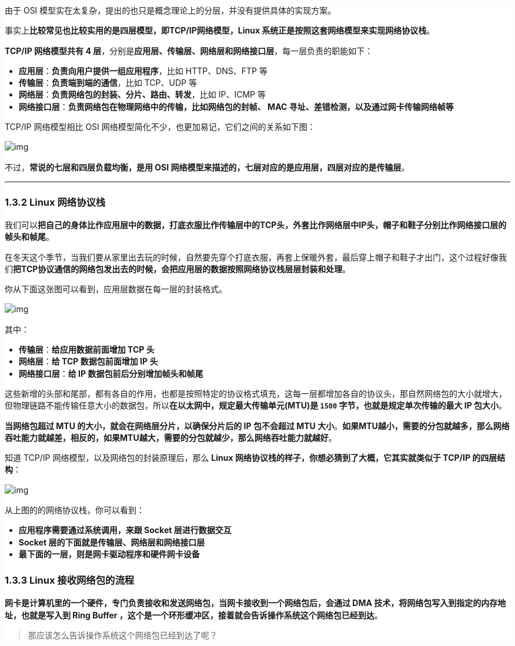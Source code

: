 由于 OSI 模型实在太复杂，提出的也只是概念理论上的分层，并没有提供具体的实现方案。

事实上**比较常见也比较实用的是四层模型，即TCP/IP网络模型，Linux 系统正是按照这套网络模型来实现网络协议栈**。

**TCP/IP 网络模型共有 4 层**，分别是**应用层、传输层、网络层和网络接口层**，每一层负责的职能如下：

- **应用层**：**负责向用户提供一组应用程序**，比如 HTTP、DNS、FTP 等
- **传输层**：**负责端到端的通信**，比如 TCP、UDP 等
- **网络层**：**负责网络包的封装、分片、路由、转发**，比如 IP、ICMP 等
- **网络接口层**：**负责网络包在物理网络中的传输，比如网络包的封帧、 MAC 寻址、差错检测，以及通过网卡传输网络帧等**

TCP/IP 网络模型相比 OSI 网络模型简化不少，也更加易记，它们之间的关系如下图：

![img](https://cdn.xiaolincoding.com/gh/xiaolincoder/ImageHost3@main/%E6%93%8D%E4%BD%9C%E7%B3%BB%E7%BB%9F/%E6%B5%AE%E7%82%B9/OSI%E4%B8%8ETCP.png)

不过，**常说的七层和四层负载均衡，是用 OSI 网络模型来描述的，七层对应的是应用层，四层对应的是传输层**。

------

### 1.3.2 Linux 网络协议栈

我们可以**把自己的身体比作应用层中的数据，打底衣服比作传输层中的TCP头，外套比作网络层中IP头，帽子和鞋子分别比作网络接口层的帧头和帧尾**。

在冬天这个季节，当我们要从家里出去玩的时候，自然要先穿个打底衣服，再套上保暖外套，最后穿上帽子和鞋子才出门，这个过程好像我们**把TCP协议通信的网络包发出去的时候，会把应用层的数据按照网络协议栈层层封装和处理**。

你从下面这张图可以看到，应用层数据在每一层的封装格式。

![img](https://cdn.xiaolincoding.com/gh/xiaolincoder/ImageHost3@main/%E6%93%8D%E4%BD%9C%E7%B3%BB%E7%BB%9F/%E6%B5%AE%E7%82%B9/%E5%B0%81%E8%A3%85.png)

其中：

- **传输层**：**给应用数据前面增加 TCP 头**
- **网络层**：**给 TCP 数据包前面增加 IP 头**
- **网络接口层**：**给 IP 数据包前后分别增加帧头和帧尾**

这些新增的头部和尾部，都有各自的作用，也都是按照特定的协议格式填充，这每一层都增加各自的协议头，那自然网络包的大小就增大，但物理链路不能传输任意大小的数据包，所以**在以太网中，规定最大传输单元(MTU)是 `1500` 字节，也就是规定单次传输的最大 IP 包大小**。

**当网络包超过 MTU 的大小，就会在网络层分片，以确保分片后的 IP 包不会超过 MTU 大小**。**如果MTU越小，需要的分包就越多，那么网络吞吐能力就越差，相反的，如果MTU越大，需要的分包就越少，那么网络吞吐能力就越好**。

知道 TCP/IP 网络模型，以及网络包的封装原理后，那么 **Linux 网络协议栈的样子，你想必猜到了大概，它其实就类似于 TCP/IP 的四层结构**：

![img](https://cdn.xiaolincoding.com/gh/xiaolincoder/ImageHost3@main/%E6%93%8D%E4%BD%9C%E7%B3%BB%E7%BB%9F/%E6%B5%AE%E7%82%B9/%E5%8D%8F%E8%AE%AE%E6%A0%88.png)

从上图的的网络协议栈，你可以看到：

- **应用程序需要通过系统调用，来跟 Socket 层进行数据交互**
- **Socket 层的下面就是传输层、网络层和网络接口层**
- **最下面的一层，则是网卡驱动程序和硬件网卡设备**

### 1.3.3 Linux 接收网络包的流程

**网卡是计算机里的一个硬件，专门负责接收和发送网络包，当网卡接收到一个网络包后，会通过 DMA 技术，将网络包写入到指定的内存地址，也就是写入到 Ring Buffer ，这个是一个环形缓冲区，接着就会告诉操作系统这个网络包已经到达**。

> 那应该怎么告诉操作系统这个网络包已经到达了呢？
